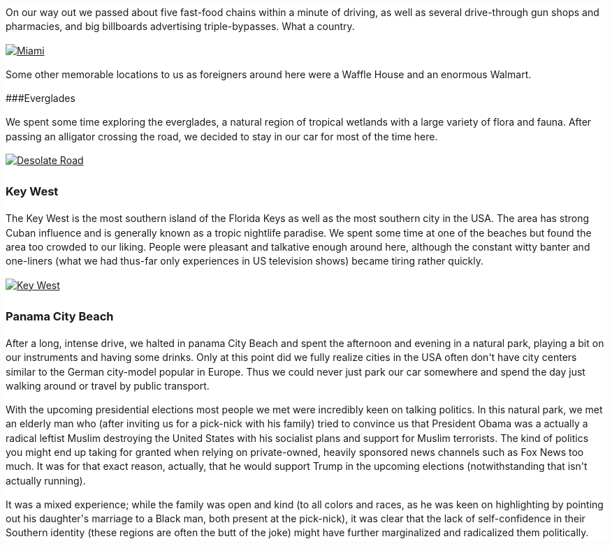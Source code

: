 On our way out we passed about five fast-food chains within a minute of driving, as well as several drive-through gun shops and pharmacies, and big billboards advertising triple-bypasses. What a country.

<p class="center border">
<a href="https://www.flickr.com/photos/147061735@N04/29035300123/in/album-72157672692229522/" title="Miami"><img src="https://c4.staticflickr.com/9/8094/29035300123_8272e91fed.jpg" style="width:500px;height:281px" alt="Miami"></a>
</p>

Some other memorable locations to us as foreigners around here were a Waffle House and an enormous Walmart.

###Everglades

We spent some time exploring the everglades, a natural region of tropical wetlands with a large variety of flora and fauna. After passing an alligator crossing the road, we decided to stay in our car for most of the time here.

<p class="center border">
<a href="https://www.flickr.com/photos/147061735@N04/29660058475/in/album-72157672692229522/" title="Desolate Road"><img src="https://c4.staticflickr.com/9/8235/29660058475_c9f48d8955.jpg" alt="Desolate Road"></a>
</p>

### Key West

The Key West is the most southern island of the Florida Keys as well as the most southern city in the USA. The area has strong Cuban influence and is generally known as a tropic nightlife paradise. We spent some time at one of the beaches but found the area too crowded to our liking. People were pleasant and talkative enough around here, although the constant witty banter and one-liners (what we had thus-far only experiences in US television shows) became tiring rather quickly.

<p class="center border">
<a href="https://www.flickr.com/photos/147061735@N04/29035319323/in/album-72157672692229522/" title="Key West"><img src="https://c4.staticflickr.com/9/8184/29035319323_d2a5c1c4d6.jpg"  style="width:500px;height:281px" alt="Key West"></a>
</p>

### Panama City Beach

After a long, intense drive, we halted in panama City Beach and spent the afternoon and evening in a natural park, playing a bit on our instruments and having some drinks. Only at this point did we fully realize cities in the USA often don't have city centers similar to the German city-model popular in Europe. Thus we could never just park our car somewhere and spend the day just walking around or travel by public transport.

With the upcoming presidential elections most people we met were incredibly keen on talking politics. In this natural park, we met an elderly man who (after inviting us for a pick-nick with his family) tried to convince us that President Obama was a actually a radical leftist Muslim destroying the United States with his socialist plans and support for Muslim terrorists. The kind of politics you might end up taking for granted when relying on private-owned, heavily sponsored news channels such as Fox News too much. It was for that exact reason, actually, that he would support Trump in the upcoming elections (notwithstanding that isn't actually running).

It was a mixed experience; while the family was open and kind (to all colors and races, as he was keen on highlighting by pointing out his daughter's marriage to a Black man, both present at the pick-nick), it was clear that the lack of self-confidence in their Southern identity (these regions are often the butt of the joke) might have further marginalized and radicalized them politically.
